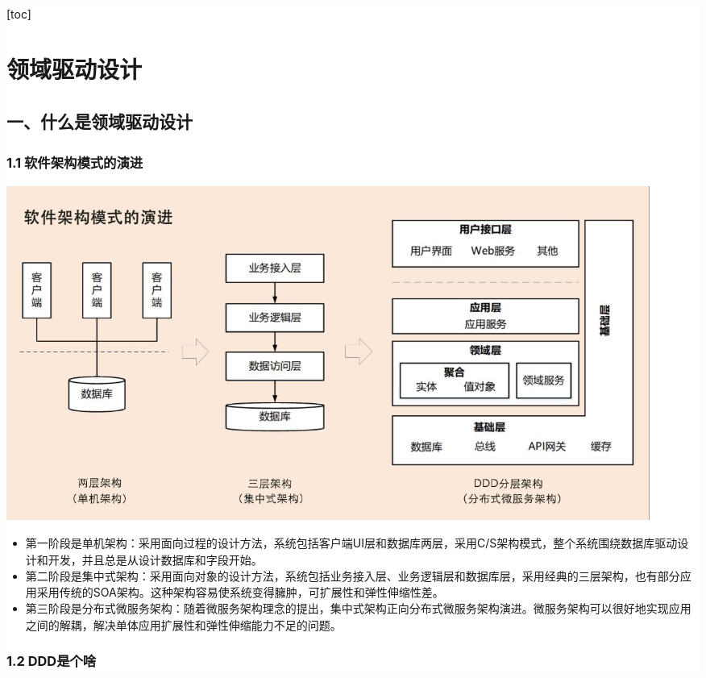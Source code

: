 [toc]

# 领域驱动设计

## 一、什么是领域驱动设计

### 1.1 软件架构模式的演进

![avatar](../doc/ddd/1.png)

* 第一阶段是单机架构：采用面向过程的设计方法，系统包括客户端UI层和数据库两层，采用C/S架构模式，整个系统围绕数据库驱动设计和开发，并且总是从设计数据库和字段开始。
* 第二阶段是集中式架构：采用面向对象的设计方法，系统包括业务接入层、业务逻辑层和数据库层，采用经典的三层架构，也有部分应用采用传统的SOA架构。这种架构容易使系统变得臃肿，可扩展性和弹性伸缩性差。
* 第三阶段是分布式微服务架构：随着微服务架构理念的提出，集中式架构正向分布式微服务架构演进。微服务架构可以很好地实现应用之间的解耦，解决单体应用扩展性和弹性伸缩能力不足的问题。

### 1.2 DDD是个啥
